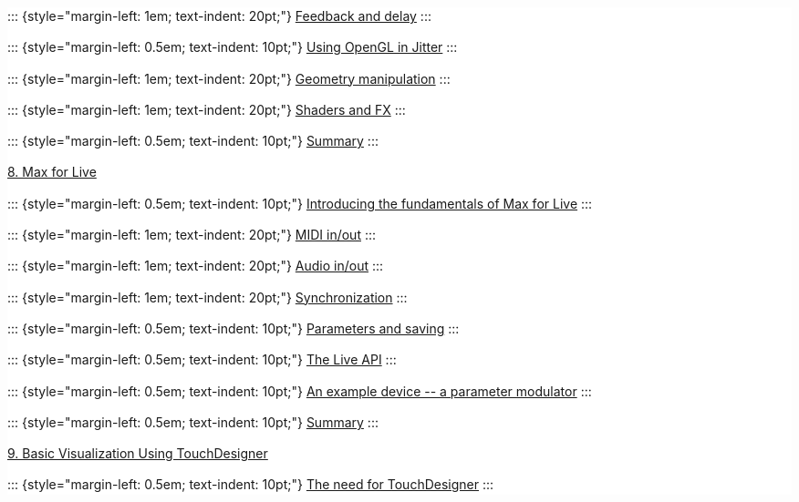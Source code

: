 ::: {style="margin-left: 1em; text-indent: 20pt;"}
[Feedback and delay](#ch07s02.html#ch07lvl2sec48)
:::

::: {style="margin-left: 0.5em; text-indent: 10pt;"}
[Using OpenGL in Jitter](#ch07s03.html)
:::

::: {style="margin-left: 1em; text-indent: 20pt;"}
[Geometry manipulation](#ch07s03.html#ch07lvl2sec49)
:::

::: {style="margin-left: 1em; text-indent: 20pt;"}
[Shaders and FX](#ch07s03.html#ch07lvl2sec50)
:::

::: {style="margin-left: 0.5em; text-indent: 10pt;"}
[Summary](#ch07s04.html)
:::

[8. Max for Live](#ch08.html)

::: {style="margin-left: 0.5em; text-indent: 10pt;"}
[Introducing the fundamentals of Max for Live](#ch08.html#ch08lvl1sec51)
:::

::: {style="margin-left: 1em; text-indent: 20pt;"}
[MIDI in/out](#ch08.html#ch08lvl2sec51)
:::

::: {style="margin-left: 1em; text-indent: 20pt;"}
[Audio in/out](#ch08.html#ch08lvl2sec52)
:::

::: {style="margin-left: 1em; text-indent: 20pt;"}
[Synchronization](#ch08.html#ch08lvl2sec53)
:::

::: {style="margin-left: 0.5em; text-indent: 10pt;"}
[Parameters and saving](#ch08s02.html)
:::

::: {style="margin-left: 0.5em; text-indent: 10pt;"}
[The Live API](#ch08s03.html)
:::

::: {style="margin-left: 0.5em; text-indent: 10pt;"}
[An example device -- a parameter modulator](#ch08s04.html)
:::

::: {style="margin-left: 0.5em; text-indent: 10pt;"}
[Summary](#ch08s05.html)
:::

[9. Basic Visualization Using TouchDesigner](#ch09.html)

::: {style="margin-left: 0.5em; text-indent: 10pt;"}
[The need for TouchDesigner](#ch09.html#ch09lvl1sec56)
:::
